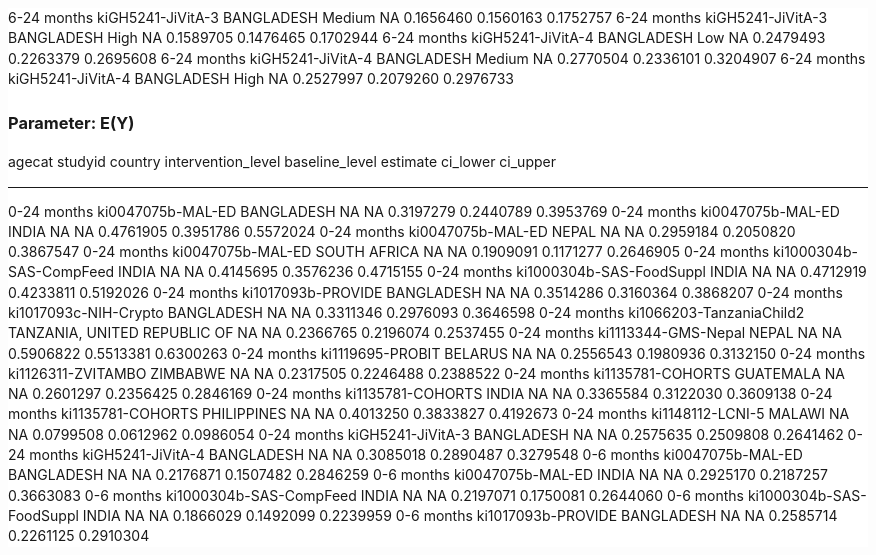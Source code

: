 6-24 months   kiGH5241-JiVitA-3          BANGLADESH                     Medium               NA                0.1656460   0.1560163   0.1752757
6-24 months   kiGH5241-JiVitA-3          BANGLADESH                     High                 NA                0.1589705   0.1476465   0.1702944
6-24 months   kiGH5241-JiVitA-4          BANGLADESH                     Low                  NA                0.2479493   0.2263379   0.2695608
6-24 months   kiGH5241-JiVitA-4          BANGLADESH                     Medium               NA                0.2770504   0.2336101   0.3204907
6-24 months   kiGH5241-JiVitA-4          BANGLADESH                     High                 NA                0.2527997   0.2079260   0.2976733


### Parameter: E(Y)


agecat        studyid                    country                        intervention_level   baseline_level     estimate    ci_lower    ci_upper
------------  -------------------------  -----------------------------  -------------------  ---------------  ----------  ----------  ----------
0-24 months   ki0047075b-MAL-ED          BANGLADESH                     NA                   NA                0.3197279   0.2440789   0.3953769
0-24 months   ki0047075b-MAL-ED          INDIA                          NA                   NA                0.4761905   0.3951786   0.5572024
0-24 months   ki0047075b-MAL-ED          NEPAL                          NA                   NA                0.2959184   0.2050820   0.3867547
0-24 months   ki0047075b-MAL-ED          SOUTH AFRICA                   NA                   NA                0.1909091   0.1171277   0.2646905
0-24 months   ki1000304b-SAS-CompFeed    INDIA                          NA                   NA                0.4145695   0.3576236   0.4715155
0-24 months   ki1000304b-SAS-FoodSuppl   INDIA                          NA                   NA                0.4712919   0.4233811   0.5192026
0-24 months   ki1017093b-PROVIDE         BANGLADESH                     NA                   NA                0.3514286   0.3160364   0.3868207
0-24 months   ki1017093c-NIH-Crypto      BANGLADESH                     NA                   NA                0.3311346   0.2976093   0.3646598
0-24 months   ki1066203-TanzaniaChild2   TANZANIA, UNITED REPUBLIC OF   NA                   NA                0.2366765   0.2196074   0.2537455
0-24 months   ki1113344-GMS-Nepal        NEPAL                          NA                   NA                0.5906822   0.5513381   0.6300263
0-24 months   ki1119695-PROBIT           BELARUS                        NA                   NA                0.2556543   0.1980936   0.3132150
0-24 months   ki1126311-ZVITAMBO         ZIMBABWE                       NA                   NA                0.2317505   0.2246488   0.2388522
0-24 months   ki1135781-COHORTS          GUATEMALA                      NA                   NA                0.2601297   0.2356425   0.2846169
0-24 months   ki1135781-COHORTS          INDIA                          NA                   NA                0.3365584   0.3122030   0.3609138
0-24 months   ki1135781-COHORTS          PHILIPPINES                    NA                   NA                0.4013250   0.3833827   0.4192673
0-24 months   ki1148112-LCNI-5           MALAWI                         NA                   NA                0.0799508   0.0612962   0.0986054
0-24 months   kiGH5241-JiVitA-3          BANGLADESH                     NA                   NA                0.2575635   0.2509808   0.2641462
0-24 months   kiGH5241-JiVitA-4          BANGLADESH                     NA                   NA                0.3085018   0.2890487   0.3279548
0-6 months    ki0047075b-MAL-ED          BANGLADESH                     NA                   NA                0.2176871   0.1507482   0.2846259
0-6 months    ki0047075b-MAL-ED          INDIA                          NA                   NA                0.2925170   0.2187257   0.3663083
0-6 months    ki1000304b-SAS-CompFeed    INDIA                          NA                   NA                0.2197071   0.1750081   0.2644060
0-6 months    ki1000304b-SAS-FoodSuppl   INDIA                          NA                   NA                0.1866029   0.1492099   0.2239959
0-6 months    ki1017093b-PROVIDE         BANGLADESH                     NA                   NA                0.2585714   0.2261125   0.2910304